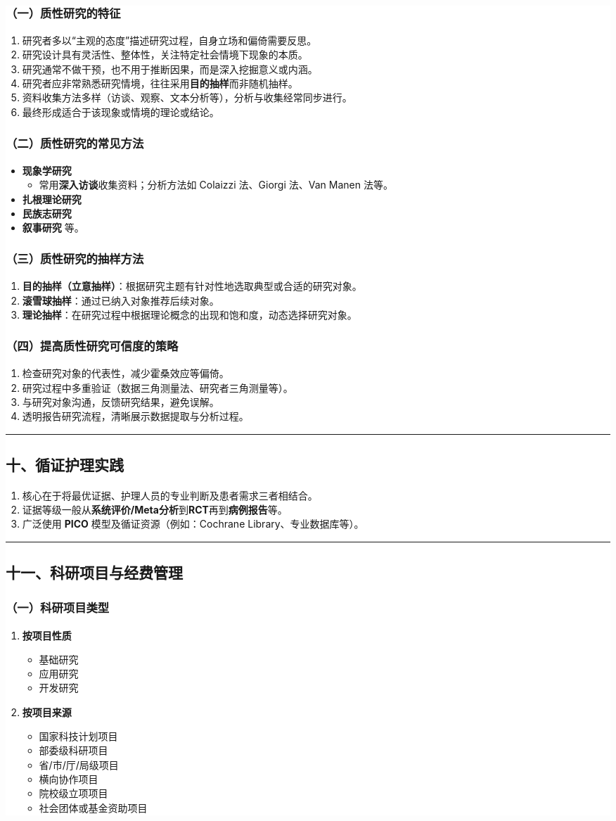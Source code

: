 ### （一）质性研究的特征

1. 研究者多以“主观的态度”描述研究过程，自身立场和偏倚需要反思。  
2. 研究设计具有灵活性、整体性，关注特定社会情境下现象的本质。  
3. 研究通常不做干预，也不用于推断因果，而是深入挖掘意义或内涵。  
4. 研究者应非常熟悉研究情境，往往采用**目的抽样**而非随机抽样。  
5. 资料收集方法多样（访谈、观察、文本分析等），分析与收集经常同步进行。  
6. 最终形成适合于该现象或情境的理论或结论。

### （二）质性研究的常见方法

- **现象学研究**  
  - 常用**深入访谈**收集资料；分析方法如 Colaizzi 法、Giorgi 法、Van Manen 法等。  
- **扎根理论研究**  
- **民族志研究**  
- **叙事研究** 等。

### （三）质性研究的抽样方法

1. **目的抽样（立意抽样）**：根据研究主题有针对性地选取典型或合适的研究对象。  
2. **滚雪球抽样**：通过已纳入对象推荐后续对象。  
3. **理论抽样**：在研究过程中根据理论概念的出现和饱和度，动态选择研究对象。  

### （四）提高质性研究可信度的策略

1. 检查研究对象的代表性，减少霍桑效应等偏倚。  
2. 研究过程中多重验证（数据三角测量法、研究者三角测量等）。  
3. 与研究对象沟通，反馈研究结果，避免误解。  
4. 透明报告研究流程，清晰展示数据提取与分析过程。

---

## 十、循证护理实践

1. 核心在于将最优证据、护理人员的专业判断及患者需求三者相结合。  
2. 证据等级一般从**系统评价/Meta分析**到**RCT**再到**病例报告**等。  
3. 广泛使用 **PICO** 模型及循证资源（例如：Cochrane Library、专业数据库等）。

---

## 十一、科研项目与经费管理

### （一）科研项目类型

1. **按项目性质**  
   - 基础研究  
   - 应用研究  
   - 开发研究  

2. **按项目来源**  
   - 国家科技计划项目  
   - 部委级科研项目  
   - 省/市/厅/局级项目  
   - 横向协作项目  
   - 院校级立项项目  
   - 社会团体或基金资助项目  

